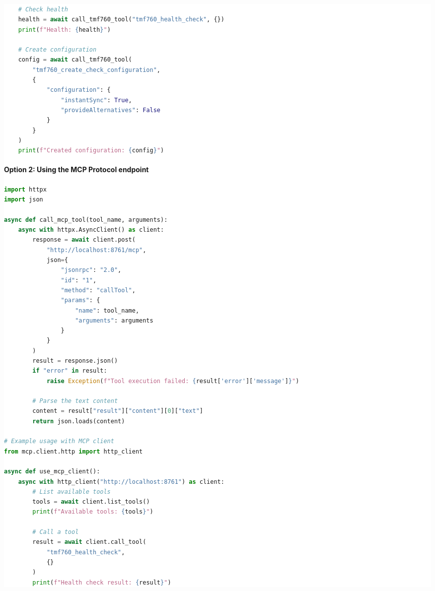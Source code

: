 ```python
    # Check health
    health = await call_tmf760_tool("tmf760_health_check", {})
    print(f"Health: {health}")
    
    # Create configuration
    config = await call_tmf760_tool(
        "tmf760_create_check_configuration", 
        {
            "configuration": {
                "instantSync": True,
                "provideAlternatives": False
            }
        }
    )
    print(f"Created configuration: {config}")
```

#### Option 2: Using the MCP Protocol endpoint

```python
import httpx
import json

async def call_mcp_tool(tool_name, arguments):
    async with httpx.AsyncClient() as client:
        response = await client.post(
            "http://localhost:8761/mcp",
            json={
                "jsonrpc": "2.0",
                "id": "1",
                "method": "callTool",
                "params": {
                    "name": tool_name,
                    "arguments": arguments
                }
            }
        )
        result = response.json()
        if "error" in result:
            raise Exception(f"Tool execution failed: {result['error']['message']}")
        
        # Parse the text content
        content = result["result"]["content"][0]["text"]
        return json.loads(content)

# Example usage with MCP client
from mcp.client.http import http_client

async def use_mcp_client():
    async with http_client("http://localhost:8761") as client:
        # List available tools
        tools = await client.list_tools()
        print(f"Available tools: {tools}")
        
        # Call a tool
        result = await client.call_tool(
            "tmf760_health_check", 
            {}
        )
        print(f"Health check result: {result}")
```
